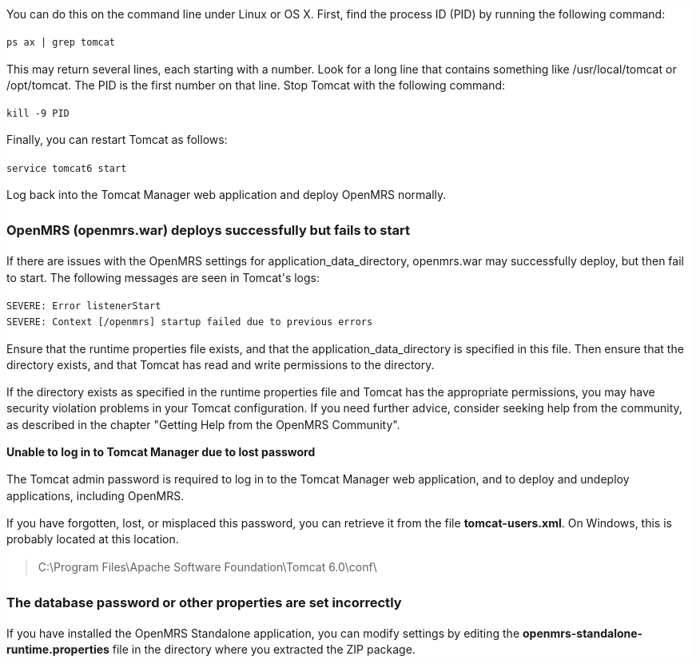 You can do this on the command line under Linux or OS X. First, find the process ID \(PID\) by running the following command:

```
ps ax | grep tomcat
```

This may return several lines, each starting with a number. Look for a long line that contains something like /usr/local/tomcat or /opt/tomcat. The PID is the first number on that line. Stop Tomcat with the following command:

```
kill -9 PID
```

Finally, you can restart Tomcat as follows:

```
service tomcat6 start
```

Log back into the Tomcat Manager web application and deploy OpenMRS normally.

### OpenMRS \(openmrs.war\) deploys successfully but fails to start

If there are issues with the OpenMRS settings for application\_data\_directory, openmrs.war may successfully deploy, but then fail to start. The following messages are seen in Tomcat's logs:

```
SEVERE: Error listenerStart
SEVERE: Context [/openmrs] startup failed due to previous errors
```

Ensure that the runtime properties file exists, and that the application\_data\_directory is specified in this file. Then ensure that the directory exists, and that Tomcat has read and write permissions to the directory.

If the directory exists as specified in the runtime properties file and Tomcat has the appropriate permissions, you may have security violation problems in your Tomcat configuration. If you need further advice, consider seeking help from the community, as described in the chapter "Getting Help from the OpenMRS Community".

**Unable to log in to Tomcat Manager due to lost password**

The Tomcat admin password is required to log in to the Tomcat Manager web application, and to deploy and undeploy applications, including OpenMRS.

If you have forgotten, lost, or misplaced this password, you can retrieve it from the file **tomcat-users.xml**. On Windows, this is probably located at this location.

> C:\Program Files\Apache Software Foundation\Tomcat 6.0\conf\

### The database password or other properties are set incorrectly

If you have installed the OpenMRS Standalone application, you can modify settings by editing the **openmrs-standalone-runtime.properties** file in the directory where you extracted the ZIP package.
